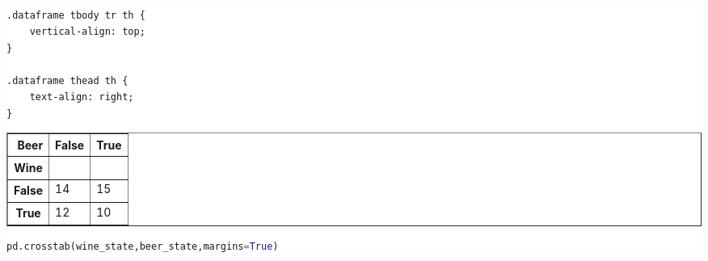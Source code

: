     .dataframe tbody tr th {
        vertical-align: top;
    }

    .dataframe thead th {
        text-align: right;
    }
</style>
<table border="1" class="dataframe">
  <thead>
    <tr style="text-align: right;">
      <th>Beer</th>
      <th>False</th>
      <th>True</th>
    </tr>
    <tr>
      <th>Wine</th>
      <th></th>
      <th></th>
    </tr>
  </thead>
  <tbody>
    <tr>
      <th>False</th>
      <td>14</td>
      <td>15</td>
    </tr>
    <tr>
      <th>True</th>
      <td>12</td>
      <td>10</td>
    </tr>
  </tbody>
</table>
</div>




```python
pd.crosstab(wine_state,beer_state,margins=True)
```




<div>
<style scoped>
    .dataframe tbody tr th:only-of-type {
        vertical-align: middle;
    }

    .dataframe tbody tr th {
        vertical-align: top;
    }
